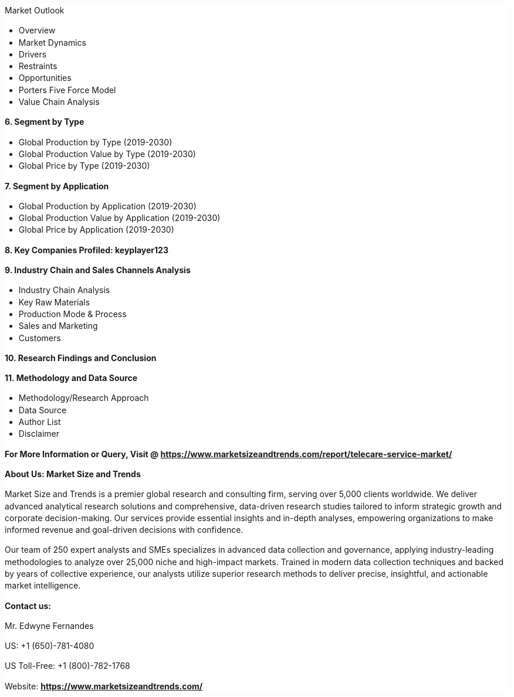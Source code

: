 Market Outlook</strong></p><ul><li>Overview</li><li>Market Dynamics</li><li>Drivers</li><li>Restraints</li><li>Opportunities</li><li>Porters Five Force Model</li><li>Value Chain Analysis&nbsp;</li></ul><p><strong>6. Segment by Type</strong></p><ul><li>Global Production by Type (2019-2030)</li><li>Global Production Value by Type (2019-2030)</li><li>Global Price by Type (2019-2030)</li></ul><p><strong>7. Segment by Application</strong></p><ul><li>Global Production by Application (2019-2030)</li><li>Global Production Value by Application (2019-2030)</li><li>Global Price by Application (2019-2030)</li></ul><p><strong>8. Key Companies Profiled: keyplayer123</strong></p><p><strong>9. Industry Chain and Sales Channels Analysis</strong></p><ul><li>Industry Chain Analysis</li><li>Key Raw Materials</li><li>Production Mode &amp; Process</li><li>Sales and Marketing</li><li>Customers</li></ul><p><strong>10. Research Findings and Conclusion</strong></p><p><strong>11. Methodology and Data Source</strong></p><ul><li>Methodology/Research Approach</li><li>Data Source</li><li>Author List</li><li>Disclaimer</li></ul></p><p><strong>For More Information or Query, Visit @ <a href="https://www.marketsizeandtrends.com/report/telecare-service-market/">https://www.marketsizeandtrends.com/report/telecare-service-market/</a></strong></p><p><strong>About Us: Market Size and Trends</strong></p><p>Market Size and Trends is a premier global research and consulting firm, serving over 5,000 clients worldwide. We deliver advanced analytical research solutions and comprehensive, data-driven research studies tailored to inform strategic growth and corporate decision-making. Our services provide essential insights and in-depth analyses, empowering organizations to make informed revenue and goal-driven decisions with confidence.</p><p>Our team of 250 expert analysts and SMEs specializes in advanced data collection and governance, applying industry-leading methodologies to analyze over 25,000 niche and high-impact markets. Trained in modern data collection techniques and backed by years of collective experience, our analysts utilize superior research methods to deliver precise, insightful, and actionable market intelligence.</p><p><strong>Contact us:</strong></p><p>Mr. Edwyne Fernandes</p><p>US: +1 (650)-781-4080</p><p>US Toll-Free: +1 (800)-782-1768</p><p>Website: <strong><a href="https://www.marketsizeandtrends.com/">https://www.marketsizeandtrends.com/</a></strong></p>
